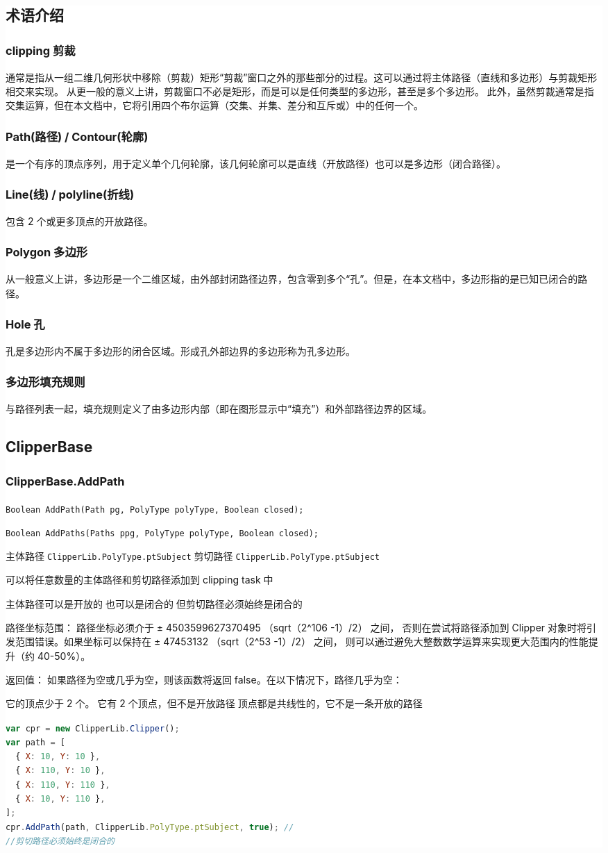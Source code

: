 ## 术语介绍

### clipping 剪裁

通常是指从一组二维几何形状中移除（剪裁）矩形“剪裁”窗口之外的那些部分的过程。这可以通过将主体路径（直线和多边形）与剪裁矩形相交来实现。
从更一般的意义上讲，剪裁窗口不必是矩形，而是可以是任何类型的多边形，甚至是多个多边形。
此外，虽然剪裁通常是指交集运算，但在本文档中，它将引用四个布尔运算（交集、并集、差分和互斥或）中的任何一个。

### Path(路径) / Contour(轮廓)

是一个有序的顶点序列，用于定义单个几何轮廓，该几何轮廓可以是直线（开放路径）也可以是多边形（闭合路径）。

### Line(线) / polyline(折线)

包含 2 个或更多顶点的开放路径。

### Polygon 多边形

从一般意义上讲，多边形是一个二维区域，由外部封闭路径边界，包含零到多个“孔”。但是，在本文档中，多边形指的是已知已闭合的路径。

### Hole 孔

孔是多边形内不属于多边形的闭合区域。形成孔外部边界的多边形称为孔多边形。

### 多边形填充规则

与路径列表一起，填充规则定义了由多边形内部（即在图形显示中“填充”）和外部路径边界的区域。

## ClipperBase

### ClipperBase.AddPath

`Boolean AddPath(Path pg, PolyType polyType, Boolean closed);`

`Boolean AddPaths(Paths ppg, PolyType polyType, Boolean closed);`

主体路径 `ClipperLib.PolyType.ptSubject`
剪切路径 `ClipperLib.PolyType.ptSubject`

可以将任意数量的主体路径和剪切路径添加到 clipping task 中

主体路径可以是开放的 也可以是闭合的 但剪切路径必须始终是闭合的

路径坐标范围： 路径坐标必须介于 ± 4503599627370495 （sqrt（2^106 -1）/2） 之间，
否则在尝试将路径添加到 Clipper 对象时将引发范围错误。如果坐标可以保持在 ± 47453132 （sqrt（2^53 -1）/2） 之间，
则可以通过避免大整数数学运算来实现更大范围内的性能提升（约 40-50%）。

返回值： 如果路径为空或几乎为空，则该函数将返回 false。在以下情况下，路径几乎为空：

它的顶点少于 2 个。
它有 2 个顶点，但不是开放路径
顶点都是共线性的，它不是一条开放的路径

```js
var cpr = new ClipperLib.Clipper();
var path = [
  { X: 10, Y: 10 },
  { X: 110, Y: 10 },
  { X: 110, Y: 110 },
  { X: 10, Y: 110 },
];
cpr.AddPath(path, ClipperLib.PolyType.ptSubject, true); //
//剪切路径必须始终是闭合的
```

